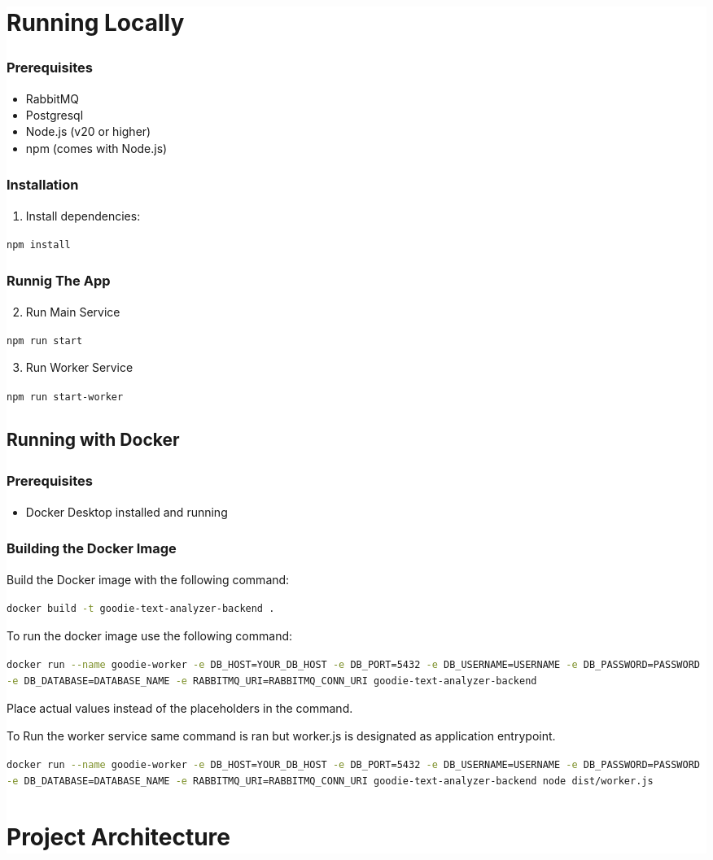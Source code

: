 # Running Locally
### Prerequisites
- RabbitMQ
- Postgresql
- Node.js (v20 or higher)
- npm (comes with Node.js)

### Installation

1. Install dependencies:
```bash
npm install
```
### Runnig The App
2. Run Main Service
```bash
npm run start
```

3. Run Worker Service
```bash
npm run start-worker
```

## Running with Docker
### Prerequisites
- Docker Desktop installed and running
### Building the Docker Image
Build the Docker image with the following command:
```bash
docker build -t goodie-text-analyzer-backend .
```

To run the docker image use the following command:
```bash
docker run --name goodie-worker -e DB_HOST=YOUR_DB_HOST -e DB_PORT=5432 -e DB_USERNAME=USERNAME -e DB_PASSWORD=PASSWORD -e DB_DATABASE=DATABASE_NAME -e RABBITMQ_URI=RABBITMQ_CONN_URI goodie-text-analyzer-backend
```
Place actual values instead of the placeholders in the command.

To Run the worker service same command is ran but worker.js is designated as application entrypoint.
```bash
docker run --name goodie-worker -e DB_HOST=YOUR_DB_HOST -e DB_PORT=5432 -e DB_USERNAME=USERNAME -e DB_PASSWORD=PASSWORD -e DB_DATABASE=DATABASE_NAME -e RABBITMQ_URI=RABBITMQ_CONN_URI goodie-text-analyzer-backend node dist/worker.js
```

# Project Architecture
